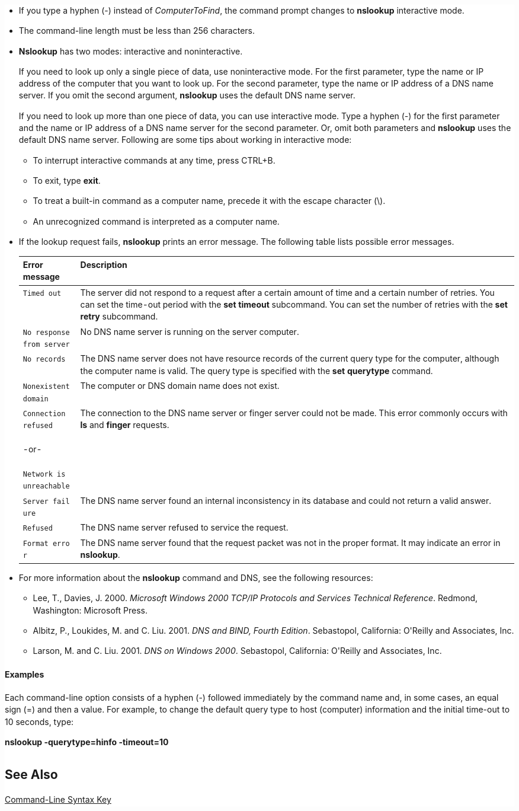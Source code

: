 -   If you type a hyphen \(\-\) instead of *ComputerToFind*, the command prompt changes to **nslookup** interactive mode.

-   The command\-line length must be less than 256 characters.

-   **Nslookup** has two modes: interactive and noninteractive.

    If you need to look up only a single piece of data, use noninteractive mode. For the first parameter, type the name or IP address of the computer that you want to look up. For the second parameter, type the name or IP address of a DNS name server. If you omit the second argument, **nslookup** uses the default DNS name server.

    If you need to look up more than one piece of data, you can use interactive mode. Type a hyphen \(\-\) for the first parameter and the name or IP address of a DNS name server for the second parameter. Or, omit both parameters and **nslookup** uses the default DNS name server. Following are some tips about working in interactive mode:

    -   To interrupt interactive commands at any time, press CTRL\+B.

    -   To exit, type **exit**.

    -   To treat a built\-in command as a computer name, precede it with the escape character \(\\\).

    -   An unrecognized command is interpreted as a computer name.

-   If the lookup request fails, **nslookup** prints an error message. The following table lists possible error messages.

    |**Error message**|**Description**|
    |---------------------|-------------------|
    |`Timed out`|The server did not respond to a request after a certain amount of time and a certain number of retries. You can set the time\-out period with the **set timeout** subcommand. You can set the number of retries with the **set retry** subcommand.|
    |`No response from server`|No DNS name server is running on the server computer.|
    |`No records`|The DNS name server does not have resource records of the current query type for the computer, although the computer name is valid. The query type is specified with the **set querytype** command.|
    |`Nonexistent domain`|The computer or DNS domain name does not exist.|
    |`Connection refused`<br /><br />\-or\-<br /><br />`Network is unreachable`|The connection to the DNS name server or finger server could not be made. This error commonly occurs with **ls** and **finger** requests.|
    |`Server failure`|The DNS name server found an internal inconsistency in its database and could not return a valid answer.|
    |`Refused`|The DNS name server refused to service the request.|
    |`Format error`|The DNS name server found that the request packet was not in the proper format. It may indicate an error in **nslookup**.|

-   For more information about the **nslookup** command and DNS, see the following resources:

    -   Lee, T., Davies, J. 2000. *Microsoft Windows 2000 TCP\/IP Protocols and Services Technical Reference*. Redmond, Washington: Microsoft Press.

    -   Albitz, P., Loukides, M. and C. Liu. 2001. *DNS and BIND, Fourth Edition*. Sebastopol, California: O'Reilly and Associates, Inc.

    -   Larson, M. and C. Liu. 2001. *DNS on Windows 2000*. Sebastopol, California: O'Reilly and Associates, Inc.

#### Examples
Each command\-line option consists of a hyphen \(\-\) followed immediately by the command name and, in some cases, an equal sign \(\=\) and then a value. For example, to change the default query type to host \(computer\) information and the initial time\-out to 10 seconds, type:

**nslookup \-querytype\=hinfo \-timeout\=10**

## See Also
[Command-Line Syntax Key](Command-Line-Syntax-Key.md)


